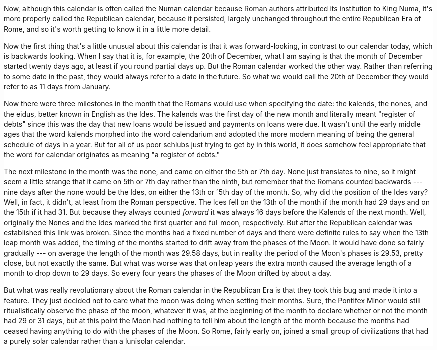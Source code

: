 Now, although this calendar is often called the Numan calendar because Roman
authors attributed its institution to King Numa, it's more properly called the
Republican calendar, because it persisted, largely unchanged throughout the
entire Republican Era of Rome, and so it's worth getting to know it in a little
more detail.

Now the first thing that's a little unusual about this calendar is that it was
forward-looking, in contrast to our calendar today, which is backwards looking.
When I say that it is, for example, the 20th of December, what I am saying is
that the month of December started twenty days ago, at least if you round
partial days up.  But the Roman calendar worked the other way.  Rather than
referring to some date in the past, they would always refer to a date in the
future.  So what we would call the 20th of December they would refer to as 11
days from January.

Now there were three milestones in the month that the Romans would use when
specifying the date: the kalends, the nones, and the eidus, better known in
English as the Ides.  The kalends was the first day of the new month and
literally meant "register of debts" since this was the day that new loans would
be issued and payments on loans were due.  It wasn't until the early middle
ages that the word kalends morphed into the word calendarium and adopted the
more modern meaning of being the general schedule of days in a year.  But for
all of us poor schlubs just trying to get by in this world, it does somehow
feel appropriate that the word for calendar originates as meaning "a register
of debts."

The next milestone in the month was the none, and came on either the 5th or 7th
day.  None just translates to nine, so it might seem a little strange that it
came on 5th or 7th day rather than the ninth, but remember that the Romans
counted backwards --- nine days after the none would be the Ides, on either the
13th or 15th day of the month.  So, why did the position of the Ides vary?
Well, in fact, it didn't, at least from the Roman perspective.  The Ides fell
on the 13th of the month if the month had 29 days and on the 15th if it had 31.
But because they always counted *forward* it was always 16 days before the
Kalends of the next month.  Well, originally the Nones and the Ides marked the
first quarter and full moon, respectively.  But after the Republican calendar
was established this link was broken.  Since the months had a fixed number of
days and there were definite rules to say when the 13th leap month was added,
the timing of the months started to drift away from the phases of the Moon.  It
would have done so fairly gradually --- on average the length of the month was
29.58 days, but in reality the period of the Moon's phases is 29.53, pretty
close, but not exactly the same.  But what was worse was that on leap years the
extra month caused the average length of a month to drop down to 29 days.  So
every four years the phases of the Moon drifted by about a day.

But what was really revolutionary about the Roman calendar in the Republican
Era is that they took this bug and made it into a feature.  They just decided
not to care what the moon was doing when setting their months.  Sure, the
Pontifex Minor would still ritualistically observe the phase of the moon,
whatever it was, at the beginning of the month to declare whether or not the
month had 29 or 31 days, but at this point the Moon had nothing to tell him
about the length of the month because the months had ceased having anything to
do with the phases of the Moon.  So Rome, fairly early on, joined a small group
of civilizations that had a purely solar calendar rather than a lunisolar
calendar.
